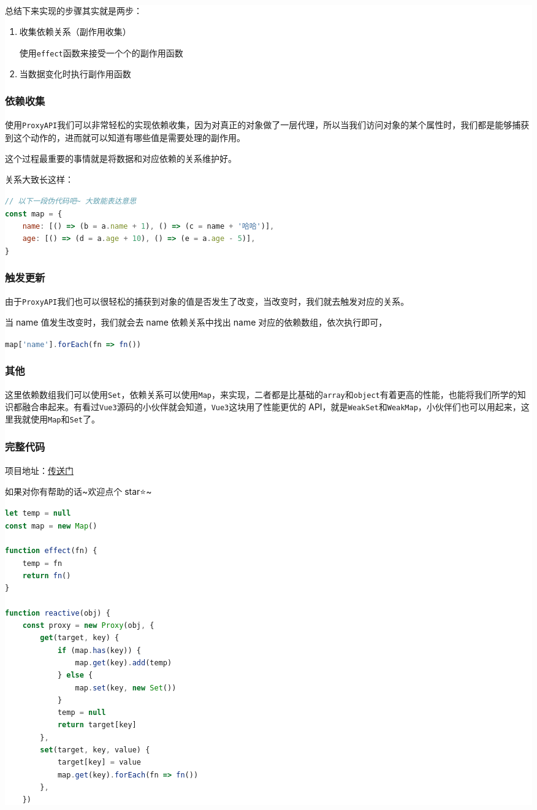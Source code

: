 总结下来实现的步骤其实就是两步：

1. 收集依赖关系（副作用收集）

   使用`effect`函数来接受一个个的副作用函数

2. 当数据变化时执行副作用函数

### 依赖收集

使用`ProxyAPI`我们可以非常轻松的实现依赖收集，因为对真正的对象做了一层代理，所以当我们访问对象的某个属性时，我们都是能够捕获到这个动作的，进而就可以知道有哪些值是需要处理的副作用。

这个过程最重要的事情就是将数据和对应依赖的关系维护好。

关系大致长这样：

```js
// 以下一段伪代码吧~ 大致能表达意思
const map = {
	name: [() => (b = a.name + 1), () => (c = name + '哈哈')],
	age: [() => (d = a.age + 10), () => (e = a.age - 5)],
}
```

### 触发更新

由于`ProxyAPI`我们也可以很轻松的捕获到对象的值是否发生了改变，当改变时，我们就去触发对应的关系。

当 name 值发生改变时，我们就会去 name 依赖关系中找出 name 对应的依赖数组，依次执行即可，

```js
map['name'].forEach(fn => fn())
```

### 其他

这里依赖数组我们可以使用`Set`，依赖关系可以使用`Map`，来实现，二者都是比基础的`array`和`object`有着更高的性能，也能将我们所学的知识都融合串起来。有看过`Vue3`源码的小伙伴就会知道，`Vue3`这块用了性能更优的 API，就是`WeakSet`和`WeakMap`，小伙伴们也可以用起来，这里我就使用`Map`和`Set`了。

### 完整代码

项目地址：[传送门](https://github.com/Jimmylxue/dailyLearning/tree/master/%E8%BD%AE%E5%AD%90/reactive)

如果对你有帮助的话~欢迎点个 star⭐️~

```js
let temp = null
const map = new Map()

function effect(fn) {
	temp = fn
	return fn()
}

function reactive(obj) {
	const proxy = new Proxy(obj, {
		get(target, key) {
			if (map.has(key)) {
				map.get(key).add(temp)
			} else {
				map.set(key, new Set())
			}
			temp = null
			return target[key]
		},
		set(target, key, value) {
			target[key] = value
			map.get(key).forEach(fn => fn())
		},
	})
```